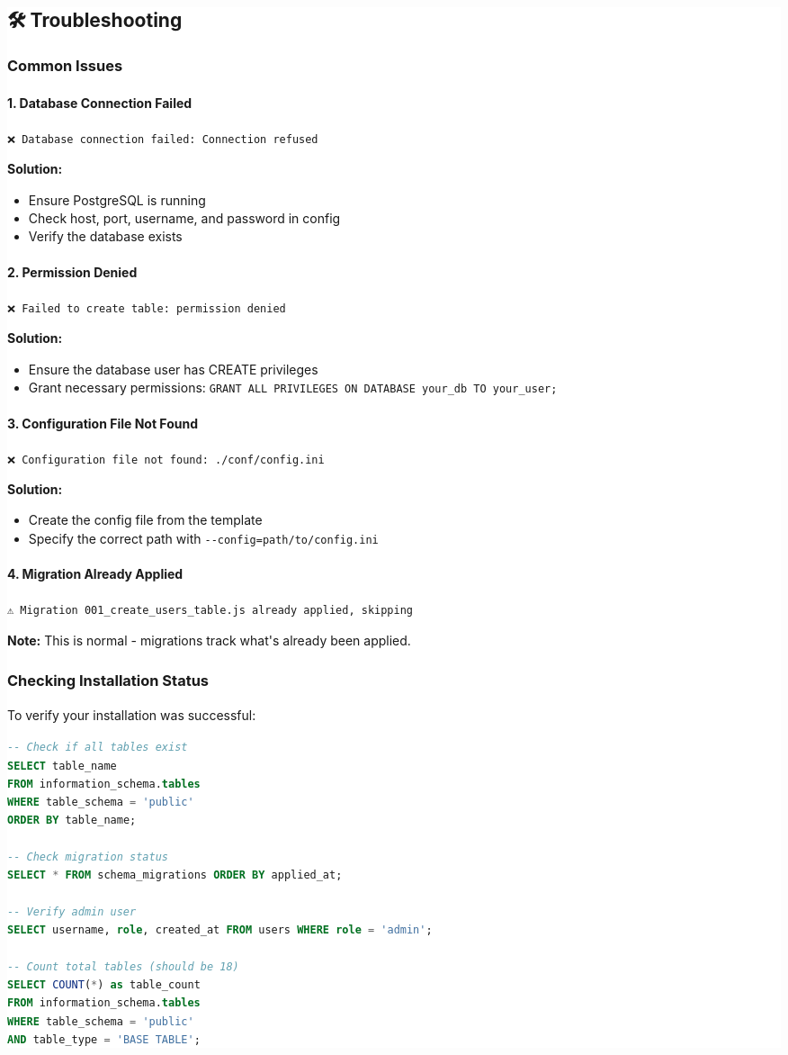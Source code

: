 ## 🛠️ Troubleshooting

### Common Issues

#### 1. Database Connection Failed
```
❌ Database connection failed: Connection refused
```
**Solution:** 
- Ensure PostgreSQL is running
- Check host, port, username, and password in config
- Verify the database exists

#### 2. Permission Denied
```
❌ Failed to create table: permission denied
```
**Solution:**
- Ensure the database user has CREATE privileges
- Grant necessary permissions: `GRANT ALL PRIVILEGES ON DATABASE your_db TO your_user;`

#### 3. Configuration File Not Found
```
❌ Configuration file not found: ./conf/config.ini
```
**Solution:**
- Create the config file from the template
- Specify the correct path with `--config=path/to/config.ini`

#### 4. Migration Already Applied
```
⚠️ Migration 001_create_users_table.js already applied, skipping
```
**Note:** This is normal - migrations track what's already been applied.

### Checking Installation Status

To verify your installation was successful:

```sql
-- Check if all tables exist
SELECT table_name 
FROM information_schema.tables 
WHERE table_schema = 'public' 
ORDER BY table_name;

-- Check migration status
SELECT * FROM schema_migrations ORDER BY applied_at;

-- Verify admin user
SELECT username, role, created_at FROM users WHERE role = 'admin';

-- Count total tables (should be 18)
SELECT COUNT(*) as table_count 
FROM information_schema.tables 
WHERE table_schema = 'public' 
AND table_type = 'BASE TABLE';
```
